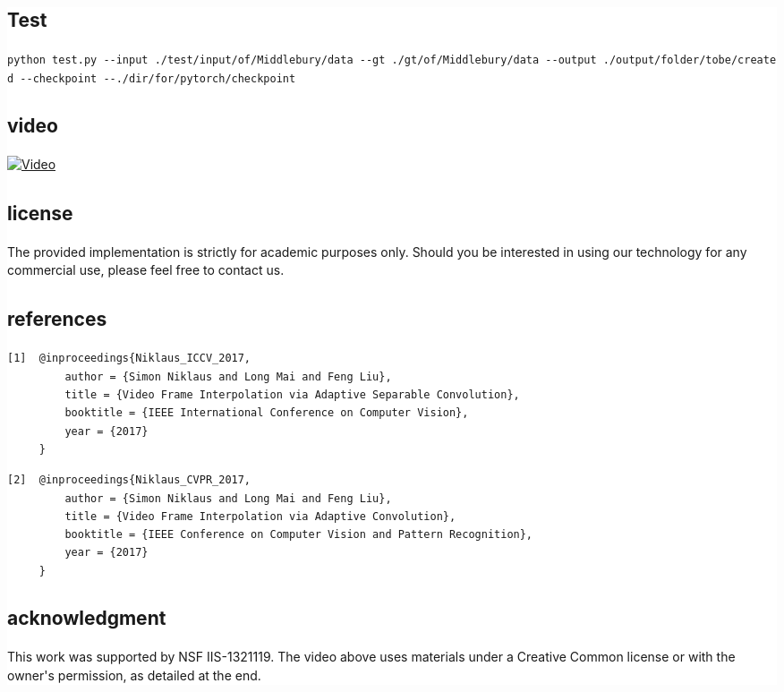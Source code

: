 ## Test
```
python test.py --input ./test/input/of/Middlebury/data --gt ./gt/of/Middlebury/data --output ./output/folder/tobe/created --checkpoint --./dir/for/pytorch/checkpoint
```

## video
<a href="http://web.cecs.pdx.edu/~fliu/project/sepconv/demo.mp4" rel="Video"><img src="http://web.cecs.pdx.edu/~fliu/project/sepconv/screen.jpg" alt="Video" width="100%"></a>

## license
The provided implementation is strictly for academic purposes only. Should you be interested in using our technology for any commercial use, please feel free to contact us.

## references
```
[1]  @inproceedings{Niklaus_ICCV_2017,
         author = {Simon Niklaus and Long Mai and Feng Liu},
         title = {Video Frame Interpolation via Adaptive Separable Convolution},
         booktitle = {IEEE International Conference on Computer Vision},
         year = {2017}
     }
```

```
[2]  @inproceedings{Niklaus_CVPR_2017,
         author = {Simon Niklaus and Long Mai and Feng Liu},
         title = {Video Frame Interpolation via Adaptive Convolution},
         booktitle = {IEEE Conference on Computer Vision and Pattern Recognition},
         year = {2017}
     }
```

## acknowledgment
This work was supported by NSF IIS-1321119. The video above uses materials under a Creative Common license or with the owner's permission, as detailed at the end.
